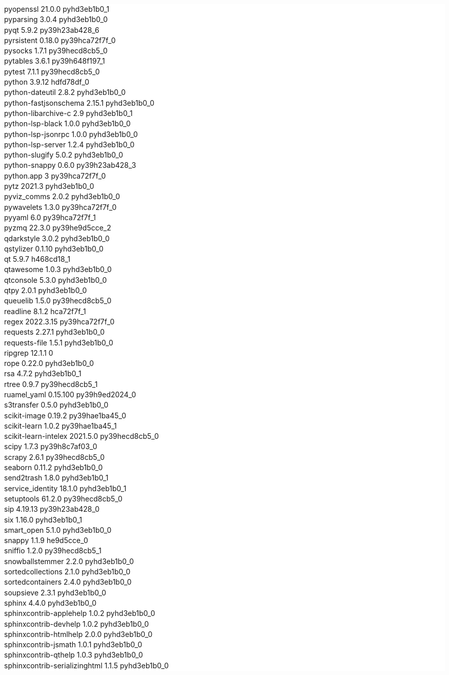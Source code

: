 pyopenssl                 21.0.0             pyhd3eb1b0_1  
pyparsing                 3.0.4              pyhd3eb1b0_0  
pyqt                      5.9.2            py39h23ab428_6  
pyrsistent                0.18.0           py39hca72f7f_0  
pysocks                   1.7.1            py39hecd8cb5_0  
pytables                  3.6.1            py39h648f197_1  
pytest                    7.1.1            py39hecd8cb5_0  
python                    3.9.12               hdfd78df_0  
python-dateutil           2.8.2              pyhd3eb1b0_0  
python-fastjsonschema     2.15.1             pyhd3eb1b0_0  
python-libarchive-c       2.9                pyhd3eb1b0_1  
python-lsp-black          1.0.0              pyhd3eb1b0_0  
python-lsp-jsonrpc        1.0.0              pyhd3eb1b0_0  
python-lsp-server         1.2.4              pyhd3eb1b0_0  
python-slugify            5.0.2              pyhd3eb1b0_0  
python-snappy             0.6.0            py39h23ab428_3  
python.app                3                py39hca72f7f_0  
pytz                      2021.3             pyhd3eb1b0_0  
pyviz_comms               2.0.2              pyhd3eb1b0_0  
pywavelets                1.3.0            py39hca72f7f_0  
pyyaml                    6.0              py39hca72f7f_1  
pyzmq                     22.3.0           py39he9d5cce_2  
qdarkstyle                3.0.2              pyhd3eb1b0_0  
qstylizer                 0.1.10             pyhd3eb1b0_0  
qt                        5.9.7                h468cd18_1  
qtawesome                 1.0.3              pyhd3eb1b0_0  
qtconsole                 5.3.0              pyhd3eb1b0_0  
qtpy                      2.0.1              pyhd3eb1b0_0  
queuelib                  1.5.0            py39hecd8cb5_0  
readline                  8.1.2                hca72f7f_1  
regex                     2022.3.15        py39hca72f7f_0  
requests                  2.27.1             pyhd3eb1b0_0  
requests-file             1.5.1              pyhd3eb1b0_0  
ripgrep                   12.1.1                        0  
rope                      0.22.0             pyhd3eb1b0_0  
rsa                       4.7.2              pyhd3eb1b0_1  
rtree                     0.9.7            py39hecd8cb5_1  
ruamel_yaml               0.15.100         py39h9ed2024_0  
s3transfer                0.5.0              pyhd3eb1b0_0  
scikit-image              0.19.2           py39hae1ba45_0  
scikit-learn              1.0.2            py39hae1ba45_1  
scikit-learn-intelex      2021.5.0         py39hecd8cb5_0  
scipy                     1.7.3            py39h8c7af03_0  
scrapy                    2.6.1            py39hecd8cb5_0  
seaborn                   0.11.2             pyhd3eb1b0_0  
send2trash                1.8.0              pyhd3eb1b0_1  
service_identity          18.1.0             pyhd3eb1b0_1  
setuptools                61.2.0           py39hecd8cb5_0  
sip                       4.19.13          py39h23ab428_0  
six                       1.16.0             pyhd3eb1b0_1  
smart_open                5.1.0              pyhd3eb1b0_0  
snappy                    1.1.9                he9d5cce_0  
sniffio                   1.2.0            py39hecd8cb5_1  
snowballstemmer           2.2.0              pyhd3eb1b0_0  
sortedcollections         2.1.0              pyhd3eb1b0_0  
sortedcontainers          2.4.0              pyhd3eb1b0_0  
soupsieve                 2.3.1              pyhd3eb1b0_0  
sphinx                    4.4.0              pyhd3eb1b0_0  
sphinxcontrib-applehelp   1.0.2              pyhd3eb1b0_0  
sphinxcontrib-devhelp     1.0.2              pyhd3eb1b0_0  
sphinxcontrib-htmlhelp    2.0.0              pyhd3eb1b0_0  
sphinxcontrib-jsmath      1.0.1              pyhd3eb1b0_0  
sphinxcontrib-qthelp      1.0.3              pyhd3eb1b0_0  
sphinxcontrib-serializinghtml 1.1.5              pyhd3eb1b0_0  